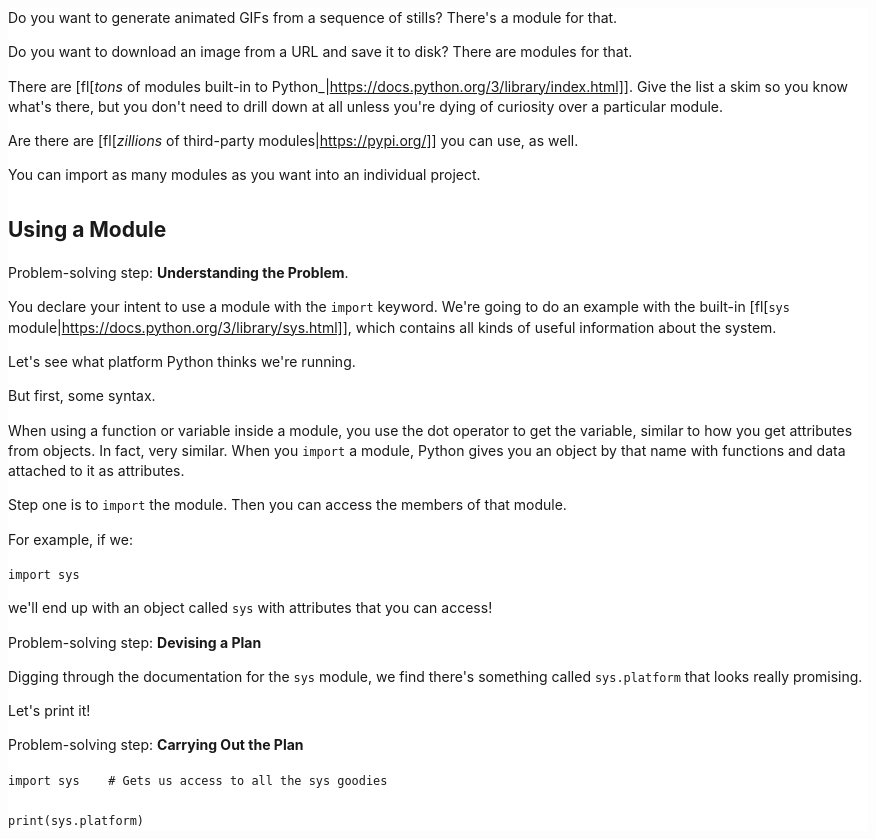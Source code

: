 Do you want to generate animated GIFs from a sequence of stills?
There's a module for that.

Do you want to download an image from a URL and save it to disk? There
are modules for that.

There are [fl[_tons_ of modules built-in to
Python_|https://docs.python.org/3/library/index.html]]. Give the list a
skim so you know what's there, but you don't need to drill down at all
unless you're dying of curiosity over a particular module.

Are there are [fl[_zillions_ of third-party modules|https://pypi.org/]]
you can use, as well.

You can import as many modules as you want into an individual project.

## Using a Module

Problem-solving step: **Understanding the Problem**.

You declare your intent to use a module with the `import` keyword. We're
going to do an example with the built-in [fl[`sys`
module|https://docs.python.org/3/library/sys.html]], which contains all
kinds of useful information about the system.

Let's see what platform Python thinks we're running.

But first, some syntax.

When using a function or variable inside a module, you use the dot
operator to get the variable, similar to how you get attributes from
objects. In fact, very similar. When you `import` a module, Python gives
you an object by that name with functions and data attached to it as
attributes.

Step one is to `import` the module. Then you can access the members of
that module.

For example, if we:

``` {.py}
import sys
```

we'll end up with an object called `sys` with attributes that you can
access!

Problem-solving step: **Devising a Plan**

Digging through the documentation for the `sys` module, we find there's
something called `sys.platform` that looks really promising.

Let's print it!

Problem-solving step: **Carrying Out the Plan**

``` {.py}
import sys    # Gets us access to all the sys goodies

print(sys.platform)
```
